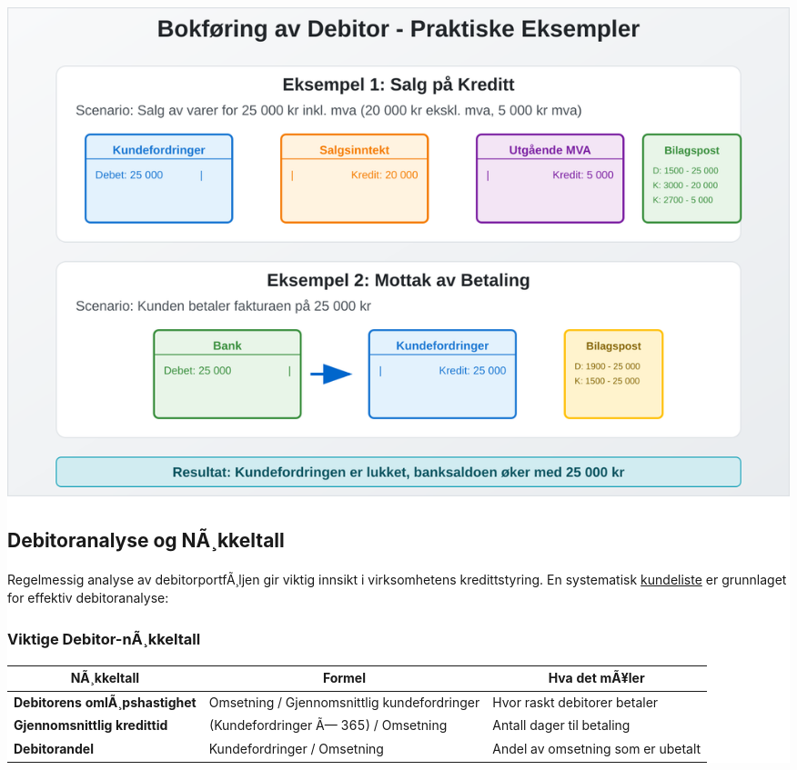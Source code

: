 ![Debitor BokfÃ¸ring](debitor-bokforing-eksempel.svg)

## Debitoranalyse og NÃ¸kkeltall

Regelmessig analyse av debitorportfÃ¸ljen gir viktig innsikt i virksomhetens kredittstyring. En systematisk [kundeliste](/blogs/regnskap/hva-er-kundeliste "Hva er en Kundeliste? Komplett Guide til Kundeadministrasjon og Risikostyring") er grunnlaget for effektiv debitoranalyse:

### Viktige Debitor-nÃ¸kkeltall

| NÃ¸kkeltall | Formel | Hva det mÃ¥ler |
|------------|--------|---------------|
| **Debitorens omlÃ¸pshastighet** | Omsetning / Gjennomsnittlig kundefordringer | Hvor raskt debitorer betaler |
| **Gjennomsnittlig kredittid** | (Kundefordringer Ã— 365) / Omsetning | Antall dager til betaling |
| **Debitorandel** | Kundefordringer / Omsetning | Andel av omsetning som er ubetalt |
